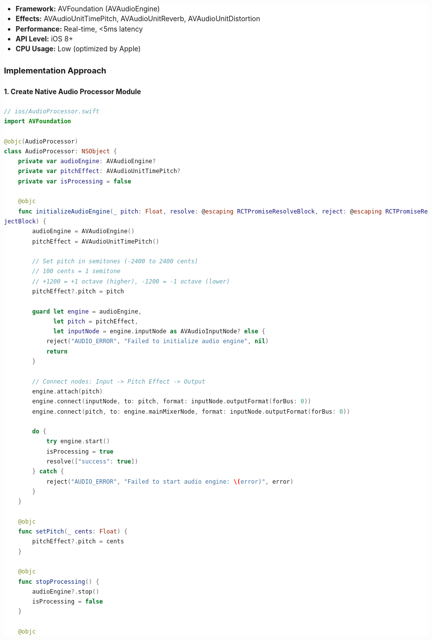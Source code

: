 - **Framework:** AVFoundation (AVAudioEngine)
- **Effects:** AVAudioUnitTimePitch, AVAudioUnitReverb, AVAudioUnitDistortion
- **Performance:** Real-time, <5ms latency
- **API Level:** iOS 8+
- **CPU Usage:** Low (optimized by Apple)

### Implementation Approach

#### 1. Create Native Audio Processor Module

```swift
// ios/AudioProcessor.swift
import AVFoundation

@objc(AudioProcessor)
class AudioProcessor: NSObject {
    private var audioEngine: AVAudioEngine?
    private var pitchEffect: AVAudioUnitTimePitch?
    private var isProcessing = false

    @objc
    func initializeAudioEngine(_ pitch: Float, resolve: @escaping RCTPromiseResolveBlock, reject: @escaping RCTPromiseRejectBlock) {
        audioEngine = AVAudioEngine()
        pitchEffect = AVAudioUnitTimePitch()

        // Set pitch in semitones (-2400 to 2400 cents)
        // 100 cents = 1 semitone
        // +1200 = +1 octave (higher), -1200 = -1 octave (lower)
        pitchEffect?.pitch = pitch

        guard let engine = audioEngine,
              let pitch = pitchEffect,
              let inputNode = engine.inputNode as AVAudioInputNode? else {
            reject("AUDIO_ERROR", "Failed to initialize audio engine", nil)
            return
        }

        // Connect nodes: Input -> Pitch Effect -> Output
        engine.attach(pitch)
        engine.connect(inputNode, to: pitch, format: inputNode.outputFormat(forBus: 0))
        engine.connect(pitch, to: engine.mainMixerNode, format: inputNode.outputFormat(forBus: 0))

        do {
            try engine.start()
            isProcessing = true
            resolve(["success": true])
        } catch {
            reject("AUDIO_ERROR", "Failed to start audio engine: \(error)", error)
        }
    }

    @objc
    func setPitch(_ cents: Float) {
        pitchEffect?.pitch = cents
    }

    @objc
    func stopProcessing() {
        audioEngine?.stop()
        isProcessing = false
    }

    @objc
```